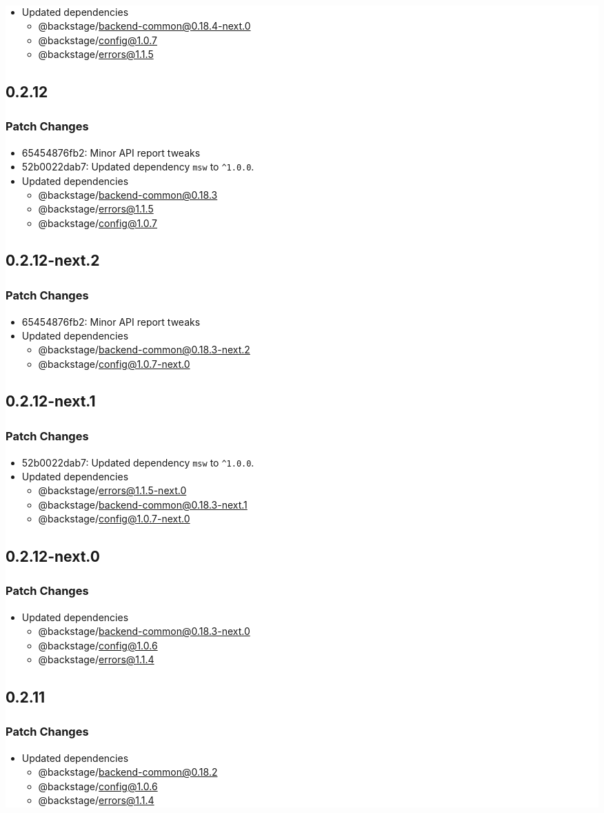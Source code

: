 - Updated dependencies
  - @backstage/backend-common@0.18.4-next.0
  - @backstage/config@1.0.7
  - @backstage/errors@1.1.5

## 0.2.12

### Patch Changes

- 65454876fb2: Minor API report tweaks
- 52b0022dab7: Updated dependency `msw` to `^1.0.0`.
- Updated dependencies
  - @backstage/backend-common@0.18.3
  - @backstage/errors@1.1.5
  - @backstage/config@1.0.7

## 0.2.12-next.2

### Patch Changes

- 65454876fb2: Minor API report tweaks
- Updated dependencies
  - @backstage/backend-common@0.18.3-next.2
  - @backstage/config@1.0.7-next.0

## 0.2.12-next.1

### Patch Changes

- 52b0022dab7: Updated dependency `msw` to `^1.0.0`.
- Updated dependencies
  - @backstage/errors@1.1.5-next.0
  - @backstage/backend-common@0.18.3-next.1
  - @backstage/config@1.0.7-next.0

## 0.2.12-next.0

### Patch Changes

- Updated dependencies
  - @backstage/backend-common@0.18.3-next.0
  - @backstage/config@1.0.6
  - @backstage/errors@1.1.4

## 0.2.11

### Patch Changes

- Updated dependencies
  - @backstage/backend-common@0.18.2
  - @backstage/config@1.0.6
  - @backstage/errors@1.1.4
